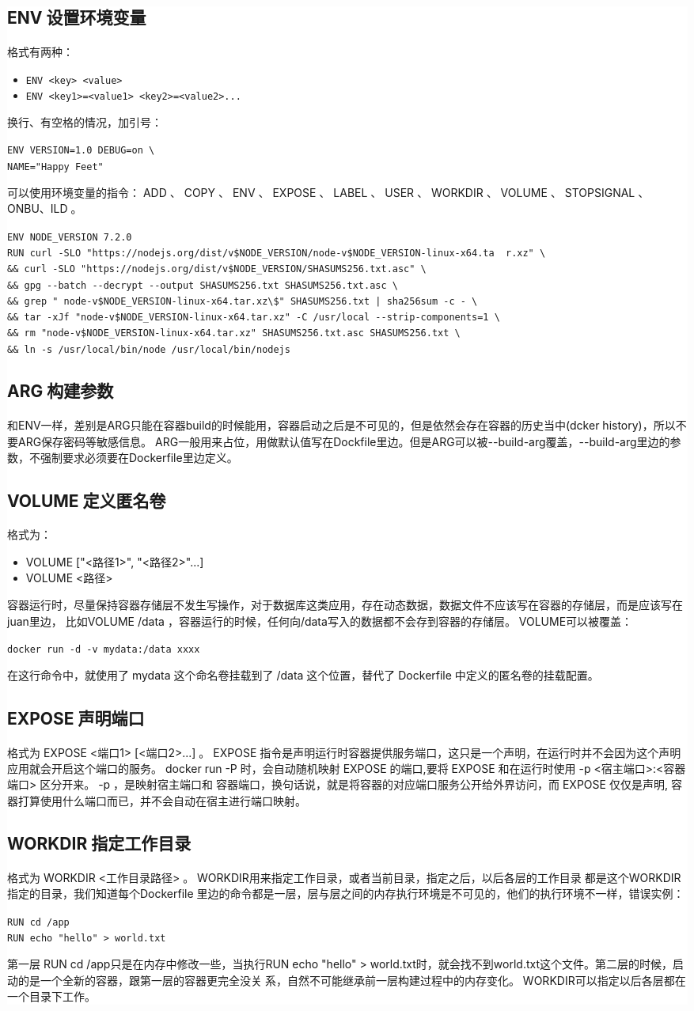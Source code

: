 ## ENV 设置环境变量
  格式有两种：
  - `ENV <key> <value>`
  - `ENV <key1>=<value1> <key2>=<value2>...`

  换行、有空格的情况，加引号：
  ```
  ENV VERSION=1.0 DEBUG=on \
  NAME="Happy Feet"
  ```

  可以使用环境变量的指令：
  ADD 、 COPY 、 ENV 、 EXPOSE 、 LABEL 、 USER 、 WORKDIR 、 VOLUME 、 STOPSIGNAL 、 ONBU、ILD 。

  ```
  ENV NODE_VERSION 7.2.0
  RUN curl -SLO "https://nodejs.org/dist/v$NODE_VERSION/node-v$NODE_VERSION-linux-x64.ta  r.xz" \
  && curl -SLO "https://nodejs.org/dist/v$NODE_VERSION/SHASUMS256.txt.asc" \
  && gpg --batch --decrypt --output SHASUMS256.txt SHASUMS256.txt.asc \
  && grep " node-v$NODE_VERSION-linux-x64.tar.xz\$" SHASUMS256.txt | sha256sum -c - \
  && tar -xJf "node-v$NODE_VERSION-linux-x64.tar.xz" -C /usr/local --strip-components=1 \
  && rm "node-v$NODE_VERSION-linux-x64.tar.xz" SHASUMS256.txt.asc SHASUMS256.txt \
  && ln -s /usr/local/bin/node /usr/local/bin/nodejs
  ```

## ARG 构建参数
  和ENV一样，差别是ARG只能在容器build的时候能用，容器启动之后是不可见的，但是依然会存在容器的历史当中(dcker history)，所以不要ARG保存密码等敏感信息。
  ARG一般用来占位，用做默认值写在Dockfile里边。但是ARG可以被--build-arg覆盖，--build-arg里边的参数，不强制要求必须要在Dockerfile里边定义。

## VOLUME 定义匿名卷
  格式为：
  - VOLUME ["<路径1>", "<路径2>"...]
  - VOLUME <路径>

  容器运行时，尽量保持容器存储层不发生写操作，对于数据库这类应用，存在动态数据，数据文件不应该写在容器的存储层，而是应该写在juan里边，
  比如VOLUME /data ，容器运行的时候，任何向/data写入的数据都不会存到容器的存储层。
  VOLUME可以被覆盖：
  ```
  docker run -d -v mydata:/data xxxx
  ```
  在这行命令中，就使用了 mydata 这个命名卷挂载到了 /data 这个位置，替代了 Dockerfile 中定义的匿名卷的挂载配置。

## EXPOSE 声明端口
  格式为 EXPOSE <端口1> [<端口2>...] 。
  EXPOSE 指令是声明运行时容器提供服务端口，这只是一个声明，在运行时并不会因为这个声明应用就会开启这个端口的服务。
  docker run -P 时，会自动随机映射 EXPOSE 的端口,要将 EXPOSE 和在运行时使用 -p <宿主端口>:<容器端口> 区分开来。 -p ，是映射宿主端口和
  容器端口，换句话说，就是将容器的对应端口服务公开给外界访问，而 EXPOSE 仅仅是声明, 容器打算使用什么端口而已，并不会自动在宿主进行端口映射。

## WORKDIR 指定工作目录
  格式为 WORKDIR <工作目录路径> 。
  WORKDIR用来指定工作目录，或者当前目录，指定之后，以后各层的工作目录  都是这个WORKDIR指定的目录，我们知道每个Dockerfile 里边的命令都是一层，层与层之间的内存执行环境是不可见的，他们的执行环境不一样，错误实例：
  ```
  RUN cd /app
  RUN echo "hello" > world.txt
  ```
  第一层  RUN cd /app只是在内存中修改一些，当执行RUN echo "hello" > world.txt时，就会找不到world.txt这个文件。第二层的时候，启动的是一个全新的容器，跟第一层的容器更完全没关
  系，自然不可能继承前一层构建过程中的内存变化。
  WORKDIR可以指定以后各层都在一个目录下工作。
